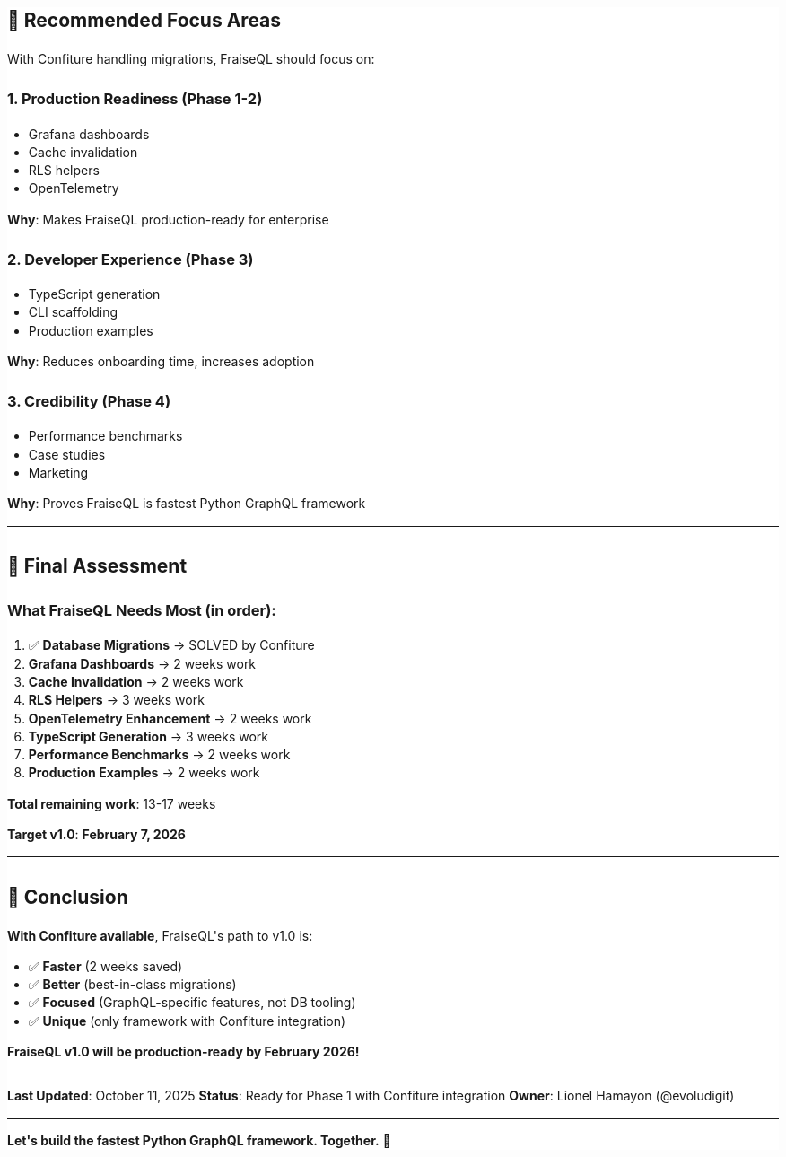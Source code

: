 ## 🎯 Recommended Focus Areas

With Confiture handling migrations, FraiseQL should focus on:

### **1. Production Readiness** (Phase 1-2)
- Grafana dashboards
- Cache invalidation
- RLS helpers
- OpenTelemetry

**Why**: Makes FraiseQL production-ready for enterprise

### **2. Developer Experience** (Phase 3)
- TypeScript generation
- CLI scaffolding
- Production examples

**Why**: Reduces onboarding time, increases adoption

### **3. Credibility** (Phase 4)
- Performance benchmarks
- Case studies
- Marketing

**Why**: Proves FraiseQL is fastest Python GraphQL framework

---

## 📝 Final Assessment

### **What FraiseQL Needs Most** (in order):

1. ✅ **Database Migrations** → SOLVED by Confiture
2. **Grafana Dashboards** → 2 weeks work
3. **Cache Invalidation** → 2 weeks work
4. **RLS Helpers** → 3 weeks work
5. **OpenTelemetry Enhancement** → 2 weeks work
6. **TypeScript Generation** → 3 weeks work
7. **Performance Benchmarks** → 2 weeks work
8. **Production Examples** → 2 weeks work

**Total remaining work**: 13-17 weeks

**Target v1.0**: **February 7, 2026**

---

## 🚀 Conclusion

**With Confiture available**, FraiseQL's path to v1.0 is:

- ✅ **Faster** (2 weeks saved)
- ✅ **Better** (best-in-class migrations)
- ✅ **Focused** (GraphQL-specific features, not DB tooling)
- ✅ **Unique** (only framework with Confiture integration)

**FraiseQL v1.0 will be production-ready by February 2026!**

---

**Last Updated**: October 11, 2025
**Status**: Ready for Phase 1 with Confiture integration
**Owner**: Lionel Hamayon (@evoludigit)

---

**Let's build the fastest Python GraphQL framework. Together.** 🚀
